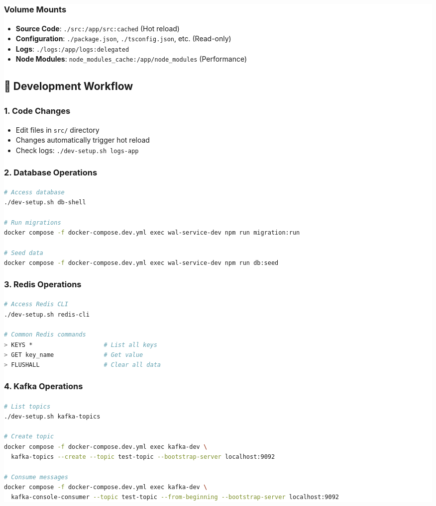 ### Volume Mounts

- **Source Code**: `./src:/app/src:cached` (Hot reload)
- **Configuration**: `./package.json`, `./tsconfig.json`, etc. (Read-only)
- **Logs**: `./logs:/app/logs:delegated`
- **Node Modules**: `node_modules_cache:/app/node_modules` (Performance)

## 🔧 Development Workflow

### 1. Code Changes
- Edit files in `src/` directory
- Changes automatically trigger hot reload
- Check logs: `./dev-setup.sh logs-app`

### 2. Database Operations
```bash
# Access database
./dev-setup.sh db-shell

# Run migrations
docker compose -f docker-compose.dev.yml exec wal-service-dev npm run migration:run

# Seed data
docker compose -f docker-compose.dev.yml exec wal-service-dev npm run db:seed
```

### 3. Redis Operations
```bash
# Access Redis CLI
./dev-setup.sh redis-cli

# Common Redis commands
> KEYS *                    # List all keys
> GET key_name              # Get value
> FLUSHALL                  # Clear all data
```

### 4. Kafka Operations
```bash
# List topics
./dev-setup.sh kafka-topics

# Create topic
docker compose -f docker-compose.dev.yml exec kafka-dev \
  kafka-topics --create --topic test-topic --bootstrap-server localhost:9092

# Consume messages
docker compose -f docker-compose.dev.yml exec kafka-dev \
  kafka-console-consumer --topic test-topic --from-beginning --bootstrap-server localhost:9092
```
